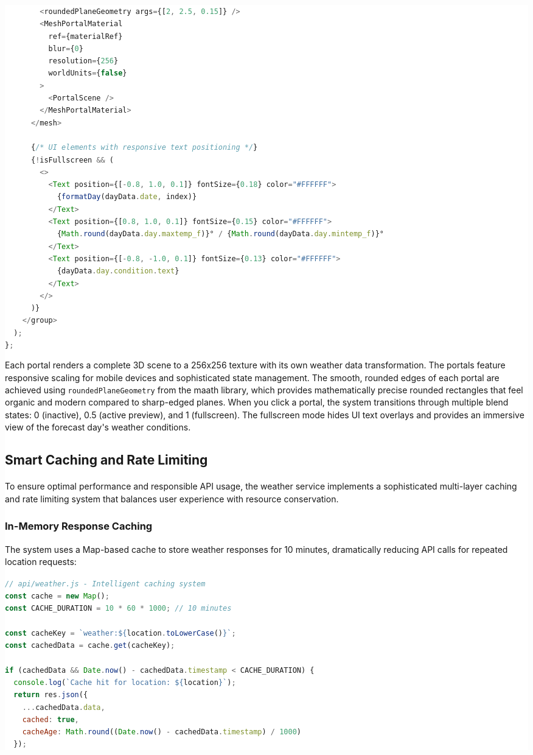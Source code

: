 ```javascript
        <roundedPlaneGeometry args={[2, 2.5, 0.15]} />
        <MeshPortalMaterial 
          ref={materialRef}
          blur={0}
          resolution={256}
          worldUnits={false}
        >
          <PortalScene />
        </MeshPortalMaterial>
      </mesh>

      {/* UI elements with responsive text positioning */}
      {!isFullscreen && (
        <>
          <Text position={[-0.8, 1.0, 0.1]} fontSize={0.18} color="#FFFFFF">
            {formatDay(dayData.date, index)}
          </Text>
          <Text position={[0.8, 1.0, 0.1]} fontSize={0.15} color="#FFFFFF">
            {Math.round(dayData.day.maxtemp_f)}° / {Math.round(dayData.day.mintemp_f)}°
          </Text>
          <Text position={[-0.8, -1.0, 0.1]} fontSize={0.13} color="#FFFFFF">
            {dayData.day.condition.text}
          </Text>
        </>
      )}
    </group>
  );
};
```

Each portal renders a complete 3D scene to a 256x256 texture with its own weather data transformation. The portals feature responsive scaling for mobile devices and sophisticated state management. The smooth, rounded edges of each portal are achieved using `roundedPlaneGeometry` from the maath library, which provides mathematically precise rounded rectangles that feel organic and modern compared to sharp-edged planes. When you click a portal, the system transitions through multiple blend states: 0 (inactive), 0.5 (active preview), and 1 (fullscreen). The fullscreen mode hides UI text overlays and provides an immersive view of the forecast day's weather conditions.

## Smart Caching and Rate Limiting

To ensure optimal performance and responsible API usage, the weather service implements a sophisticated multi-layer caching and rate limiting system that balances user experience with resource conservation.

### In-Memory Response Caching

The system uses a Map-based cache to store weather responses for 10 minutes, dramatically reducing API calls for repeated location requests:

```javascript
// api/weather.js - Intelligent caching system
const cache = new Map();
const CACHE_DURATION = 10 * 60 * 1000; // 10 minutes

const cacheKey = `weather:${location.toLowerCase()}`;
const cachedData = cache.get(cacheKey);

if (cachedData && Date.now() - cachedData.timestamp < CACHE_DURATION) {
  console.log(`Cache hit for location: ${location}`);
  return res.json({
    ...cachedData.data,
    cached: true,
    cacheAge: Math.round((Date.now() - cachedData.timestamp) / 1000)
  });
```